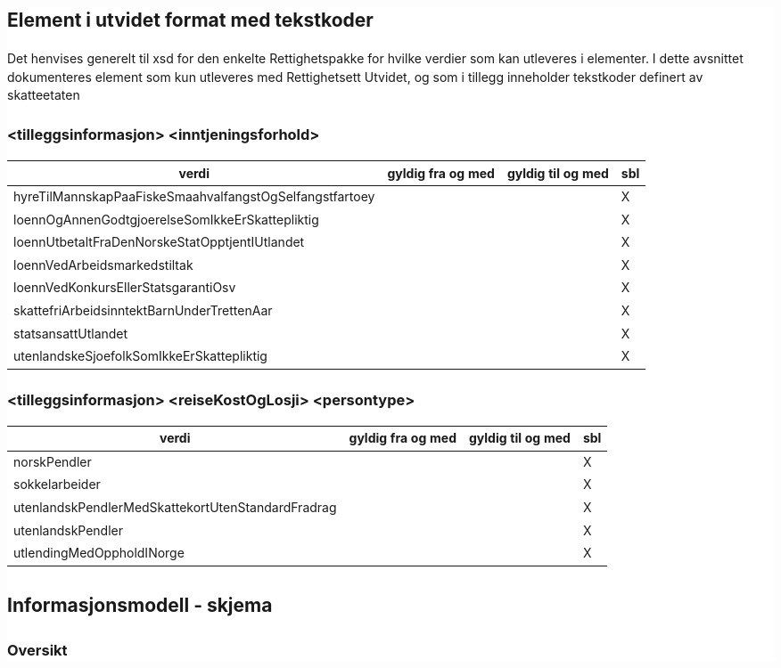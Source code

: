 
## Element i utvidet format med tekstkoder

Det henvises generelt til xsd for den enkelte Rettighetspakke for hvilke verdier som kan utleveres i elementer. I dette avsnittet dokumenteres element som kun utleveres med Rettighetsett Utvidet, og som i tillegg inneholder tekstkoder definert av skatteetaten


### &lt;tilleggsinformasjon&gt; &lt;inntjeningsforhold&gt;

|verdi| gyldig fra og med | gyldig til og med | sbl|
|--------|--------|--------|----|
|hyreTilMannskapPaaFiskeSmaahvalfangstOgSelfangstfartoey|||X|
|loennOgAnnenGodtgjoerelseSomIkkeErSkattepliktig|||X|
|loennUtbetaltFraDenNorskeStatOpptjentIUtlandet|||X|
|loennVedArbeidsmarkedstiltak|||X|
|loennVedKonkursEllerStatsgarantiOsv|||X|
|skattefriArbeidsinntektBarnUnderTrettenAar|||X|
|statsansattUtlandet|||X|
|utenlandskeSjoefolkSomIkkeErSkattepliktig|||X|


### &lt;tilleggsinformasjon&gt; &lt;reiseKostOgLosji&gt; &lt;persontype&gt; 

|verdi| gyldig fra og med | gyldig til og med |sbl|
|--------|--------|--------|----|
|norskPendler|||X|
|sokkelarbeider|||X|
|utenlandskPendlerMedSkattekortUtenStandardFradrag|||X|
|utenlandskPendler|||X|
|utlendingMedOppholdINorge|||X|

## Informasjonsmodell - skjema

### Oversikt